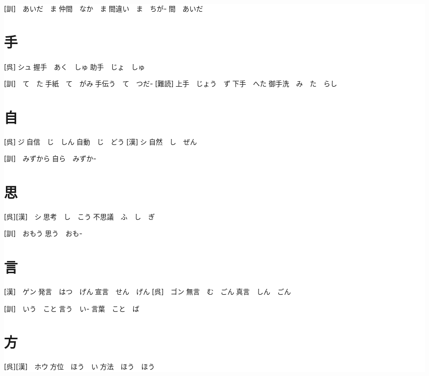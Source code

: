 [訓]　あいだ　ま
仲間　なか　ま
間違い　ま　ちが-
間　あいだ

# 手
[呉] シュ
握手　あく　しゅ
助手　じょ　しゅ

[訓]　て　た
手紙　て　がみ
手伝う　て　つだ-
[難読]
上手　じょう　ず
下手　へた
御手洗　み　た　らし

# 自
[呉] ジ
自信　じ　しん
自動　じ　どう
[漢] シ
自然　し　ぜん

[訓]　みずから
自ら　みずか-

# 思
[呉][漢]　シ
思考　し　こう
不思議　ふ　し　ぎ

[訓]　おもう
思う　おも-

# 言
[漢]　ゲン
発言　はつ　げん
宣言　せん　げん
[呉]　ゴン
無言　む　ごん
真言　しん　ごん

[訓]　いう　こと
言う　い-
言葉　こと　ば

# 方
[呉][漢]　ホウ
方位　ほう　い
方法　ほう　ほう
